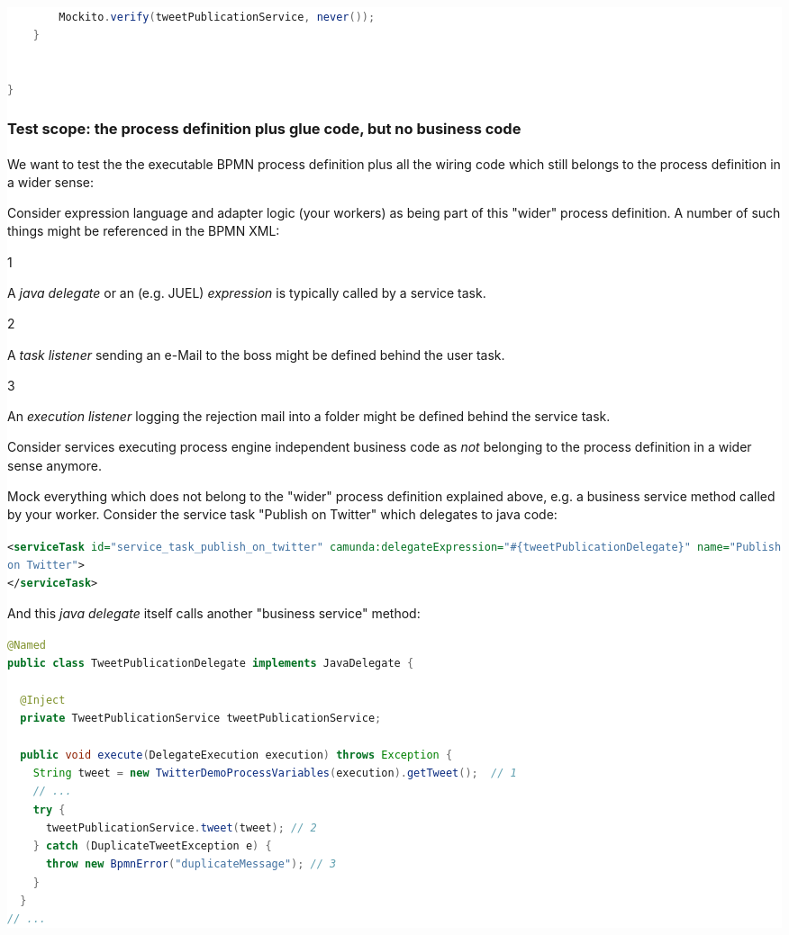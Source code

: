 ```java
        Mockito.verify(tweetPublicationService, never());
    }


}
```


### Test scope: the process definition plus glue code, but no business code

We want to test the the executable BPMN process definition plus all the wiring code which still belongs to the process definition in a wider sense:

<div bpmn="testing-process-definitions-assets/TwitterDemoProcess.bpmn" callouts="service_task_publish_on_twitter,user_task_review_tweet,service_task_send_rejection_notification" />

Consider expression language and adapter logic (your workers) as being part of this "wider" process definition. A number of such things might be referenced in the BPMN XML:

<span className="callout">1</span>

A *java delegate* or an (e.g. JUEL) *expression* is typically called by a service task.

<span className="callout">2</span>

A *task listener* sending an e-Mail to the boss might be defined behind the user task.

<span className="callout">3</span>

An *execution listener* logging the rejection mail into a folder might be defined behind the service task.

Consider services executing process engine independent business code as *not* belonging to the process definition in a wider sense anymore.


Mock everything which does not belong to the "wider" process definition explained above, e.g. a business service method called by your worker. Consider the service task "Publish on Twitter" which delegates to java code:

```xml
<serviceTask id="service_task_publish_on_twitter" camunda:delegateExpression="#{tweetPublicationDelegate}" name="Publish on Twitter">
</serviceTask>
```

And this *java delegate* itself calls another "business service" method:

```java
@Named
public class TweetPublicationDelegate implements JavaDelegate {

  @Inject
  private TweetPublicationService tweetPublicationService;

  public void execute(DelegateExecution execution) throws Exception {
    String tweet = new TwitterDemoProcessVariables(execution).getTweet();  // 1
    // ...
    try {
      tweetPublicationService.tweet(tweet); // 2
    } catch (DuplicateTweetException e) {
      throw new BpmnError("duplicateMessage"); // 3
    }
  }
// ...
```
